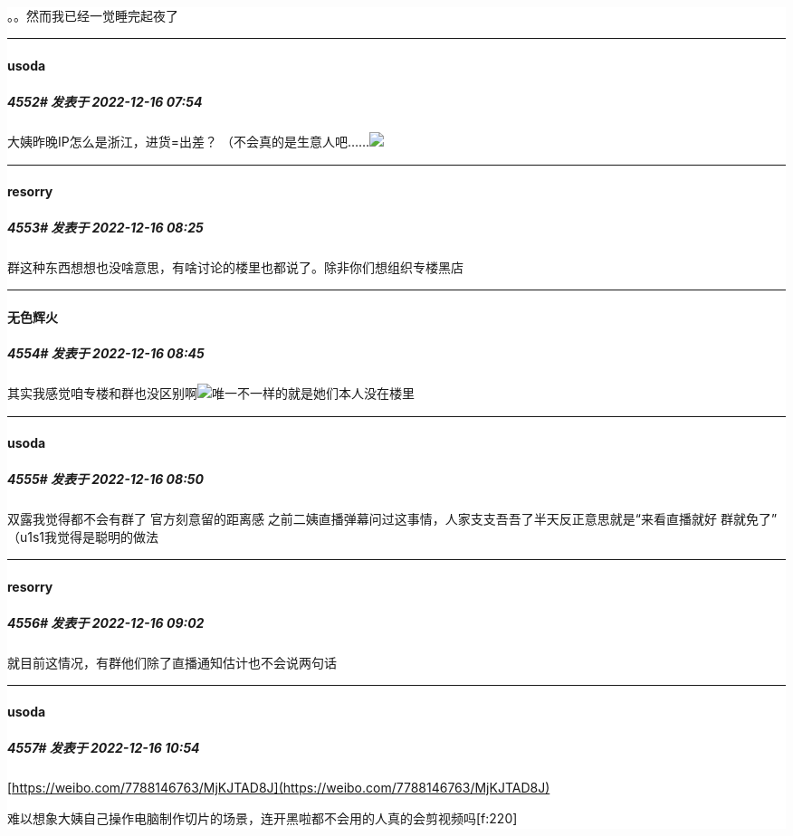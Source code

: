 。。然而我已经一觉睡完起夜了



*****

####  usoda  
##### 4552#       发表于 2022-12-16 07:54

大姨昨晚IP怎么是浙江，进货=出差？ （不会真的是生意人吧……<img src="https://static.saraba1st.com/image/smiley/face2017/068.png" referrerpolicy="no-referrer">



*****

####  resorry  
##### 4553#       发表于 2022-12-16 08:25

群这种东西想想也没啥意思，有啥讨论的楼里也都说了。除非你们想组织专楼黑店



*****

####  无色辉火  
##### 4554#       发表于 2022-12-16 08:45

其实我感觉咱专楼和群也没区别啊<img src="https://static.saraba1st.com/image/smiley/face2017/034.png" referrerpolicy="no-referrer">唯一不一样的就是她们本人没在楼里

*****

####  usoda  
##### 4555#       发表于 2022-12-16 08:50

双露我觉得都不会有群了 官方刻意留的距离感 之前二姨直播弹幕问过这事情，人家支支吾吾了半天反正意思就是“来看直播就好 群就免了”
（u1s1我觉得是聪明的做法



*****

####  resorry  
##### 4556#       发表于 2022-12-16 09:02

就目前这情况，有群他们除了直播通知估计也不会说两句话



*****

####  usoda  
##### 4557#       发表于 2022-12-16 10:54

[https://weibo.com/7788146763/MjKJTAD8J](https://weibo.com/7788146763/MjKJTAD8J)

难以想象大姨自己操作电脑制作切片的场景，连开黑啦都不会用的人真的会剪视频吗[f:220]

